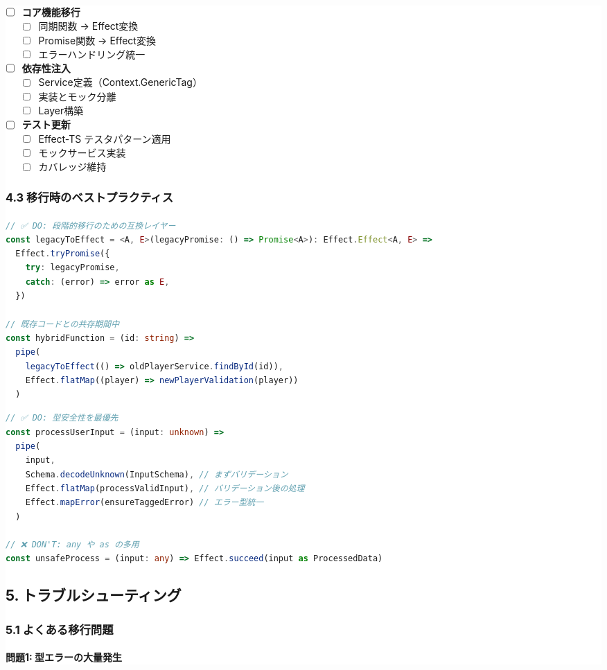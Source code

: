 - [ ] **コア機能移行**
  - [ ] 同期関数 → Effect変換
  - [ ] Promise関数 → Effect変換
  - [ ] エラーハンドリング統一

- [ ] **依存性注入**
  - [ ] Service定義（Context.GenericTag）
  - [ ] 実装とモック分離
  - [ ] Layer構築

- [ ] **テスト更新**
  - [ ] Effect-TS テスタパターン適用
  - [ ] モックサービス実装
  - [ ] カバレッジ維持

### 4.3 移行時のベストプラクティス

```typescript
// ✅ DO: 段階的移行のための互換レイヤー
const legacyToEffect = <A, E>(legacyPromise: () => Promise<A>): Effect.Effect<A, E> =>
  Effect.tryPromise({
    try: legacyPromise,
    catch: (error) => error as E,
  })

// 既存コードとの共存期間中
const hybridFunction = (id: string) =>
  pipe(
    legacyToEffect(() => oldPlayerService.findById(id)),
    Effect.flatMap((player) => newPlayerValidation(player))
  )
```

```typescript
// ✅ DO: 型安全性を最優先
const processUserInput = (input: unknown) =>
  pipe(
    input,
    Schema.decodeUnknown(InputSchema), // まずバリデーション
    Effect.flatMap(processValidInput), // バリデーション後の処理
    Effect.mapError(ensureTaggedError) // エラー型統一
  )

// ❌ DON'T: any や as の多用
const unsafeProcess = (input: any) => Effect.succeed(input as ProcessedData)
```

## 5. トラブルシューティング

### 5.1 よくある移行問題

**問題1: 型エラーの大量発生**
